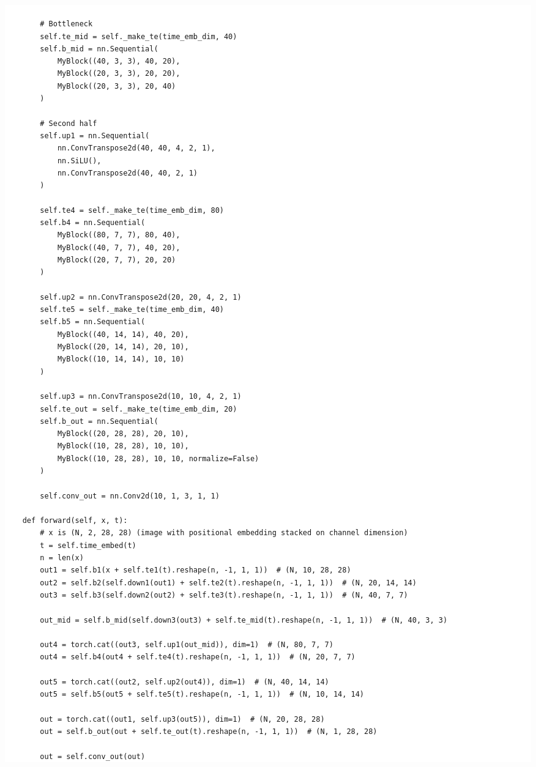 ```

        # Bottleneck
        self.te_mid = self._make_te(time_emb_dim, 40)
        self.b_mid = nn.Sequential(
            MyBlock((40, 3, 3), 40, 20),
            MyBlock((20, 3, 3), 20, 20),
            MyBlock((20, 3, 3), 20, 40)
        )

        # Second half
        self.up1 = nn.Sequential(
            nn.ConvTranspose2d(40, 40, 4, 2, 1),
            nn.SiLU(),
            nn.ConvTranspose2d(40, 40, 2, 1)
        )

        self.te4 = self._make_te(time_emb_dim, 80)
        self.b4 = nn.Sequential(
            MyBlock((80, 7, 7), 80, 40),
            MyBlock((40, 7, 7), 40, 20),
            MyBlock((20, 7, 7), 20, 20)
        )

        self.up2 = nn.ConvTranspose2d(20, 20, 4, 2, 1)
        self.te5 = self._make_te(time_emb_dim, 40)
        self.b5 = nn.Sequential(
            MyBlock((40, 14, 14), 40, 20),
            MyBlock((20, 14, 14), 20, 10),
            MyBlock((10, 14, 14), 10, 10)
        )

        self.up3 = nn.ConvTranspose2d(10, 10, 4, 2, 1)
        self.te_out = self._make_te(time_emb_dim, 20)
        self.b_out = nn.Sequential(
            MyBlock((20, 28, 28), 20, 10),
            MyBlock((10, 28, 28), 10, 10),
            MyBlock((10, 28, 28), 10, 10, normalize=False)
        )

        self.conv_out = nn.Conv2d(10, 1, 3, 1, 1)

    def forward(self, x, t):
        # x is (N, 2, 28, 28) (image with positional embedding stacked on channel dimension)
        t = self.time_embed(t)
        n = len(x)
        out1 = self.b1(x + self.te1(t).reshape(n, -1, 1, 1))  # (N, 10, 28, 28)
        out2 = self.b2(self.down1(out1) + self.te2(t).reshape(n, -1, 1, 1))  # (N, 20, 14, 14)
        out3 = self.b3(self.down2(out2) + self.te3(t).reshape(n, -1, 1, 1))  # (N, 40, 7, 7)

        out_mid = self.b_mid(self.down3(out3) + self.te_mid(t).reshape(n, -1, 1, 1))  # (N, 40, 3, 3)

        out4 = torch.cat((out3, self.up1(out_mid)), dim=1)  # (N, 80, 7, 7)
        out4 = self.b4(out4 + self.te4(t).reshape(n, -1, 1, 1))  # (N, 20, 7, 7)

        out5 = torch.cat((out2, self.up2(out4)), dim=1)  # (N, 40, 14, 14)
        out5 = self.b5(out5 + self.te5(t).reshape(n, -1, 1, 1))  # (N, 10, 14, 14)

        out = torch.cat((out1, self.up3(out5)), dim=1)  # (N, 20, 28, 28)
        out = self.b_out(out + self.te_out(t).reshape(n, -1, 1, 1))  # (N, 1, 28, 28)

        out = self.conv_out(out)

```